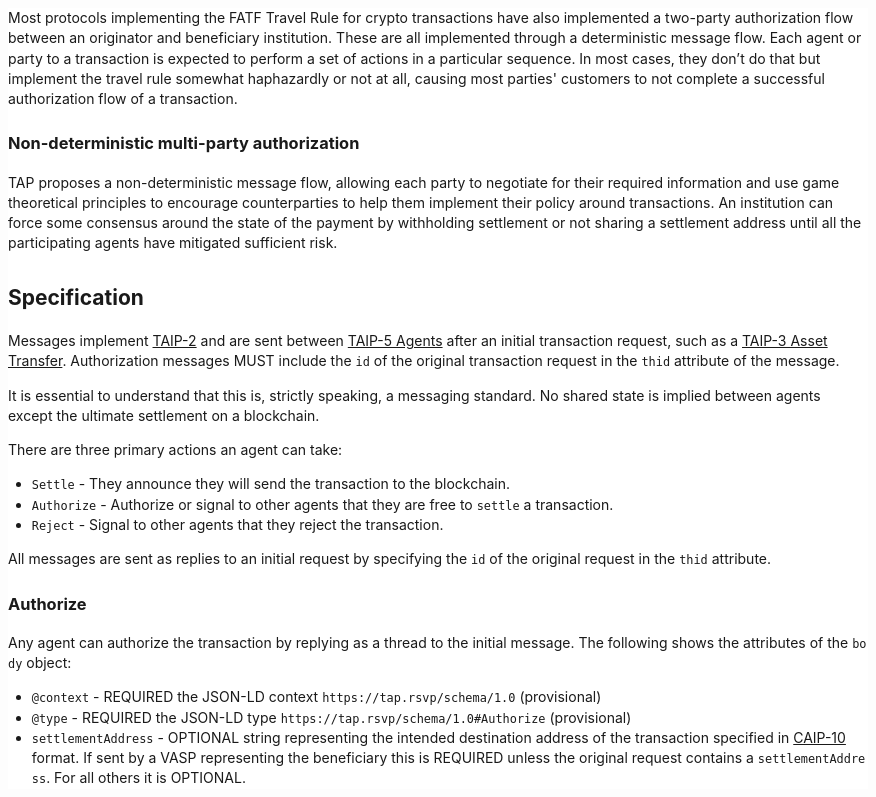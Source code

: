 Most protocols implementing the FATF Travel Rule for crypto transactions have
also implemented a two-party authorization flow between an originator and
beneficiary institution. These are all implemented through a deterministic
message flow. Each agent or party to a transaction is expected to perform a set
of actions in a particular sequence. In most cases, they don’t do that but
implement the travel rule somewhat haphazardly or not at all, causing most
parties' customers to not complete a successful authorization flow of a
transaction.

### Non-deterministic multi-party authorization

TAP proposes a non-deterministic message flow, allowing each party to negotiate
for their required information and use game theoretical principles to encourage
counterparties to help them implement their policy around transactions. An
institution can force some consensus around the state of the payment by
withholding settlement or not sharing a settlement address until all the
participating agents have mitigated sufficient risk.

## Specification



Messages implement [TAIP-2] and are sent between [TAIP-5 Agents][TAIP-5] after
an initial transaction request, such as a [TAIP-3 Asset Transfer][TAIP-3].
Authorization messages MUST include the `id` of the original transaction request
in the `thid` attribute of the message.

It is essential to understand that this is, strictly speaking, a messaging
standard. No shared state is implied between agents except the ultimate
settlement on a blockchain.

There are three primary actions an agent can take:

- `Settle` - They announce they will send the transaction to the blockchain.
- `Authorize` - Authorize or signal to other agents that they are free to
  `settle` a transaction.
- `Reject` - Signal to other agents that they reject the transaction.

All messages are sent as replies to an initial request by specifying the `id` of
the original request in the `thid` attribute.

### Authorize

Any agent can authorize the transaction by replying as a thread to the initial
message. The following shows the attributes of the `body` object:

- `@context` - REQUIRED the JSON-LD context `https://tap.rsvp/schema/1.0`
  (provisional)
- `@type` - REQUIRED the JSON-LD type `https://tap.rsvp/schema/1.0#Authorize`
  (provisional)
- `settlementAddress` - OPTIONAL string representing the intended destination
  address of the transaction specified in [CAIP-10](CAIP-10) format. If sent by
  a VASP representing the beneficiary this is REQUIRED unless the original
  request contains a `settlementAddress`. For all others it is OPTIONAL.


[TAIP-2]: ./taip-2
[TAIP-3]: ./taip-3
[TAIP-5]: ./taip-5
[TAIP-6]: ./taip-6
[TAIP-7]: ./taip-7
[CAIP-10]: <https://chainagnostic.org/CAIPs/caip-10>
[CAIP-19]: <https://chainagnostic.org/CAIPs/caip-19>
[TAIP Whitepaper]: <https://docs.google.com/document/d/1z16nPRjiCFGsnMqr7GiBRMCMMPBG6laaS337s4oJrEw/edit#heading=h.ujq0dkl3njwc>